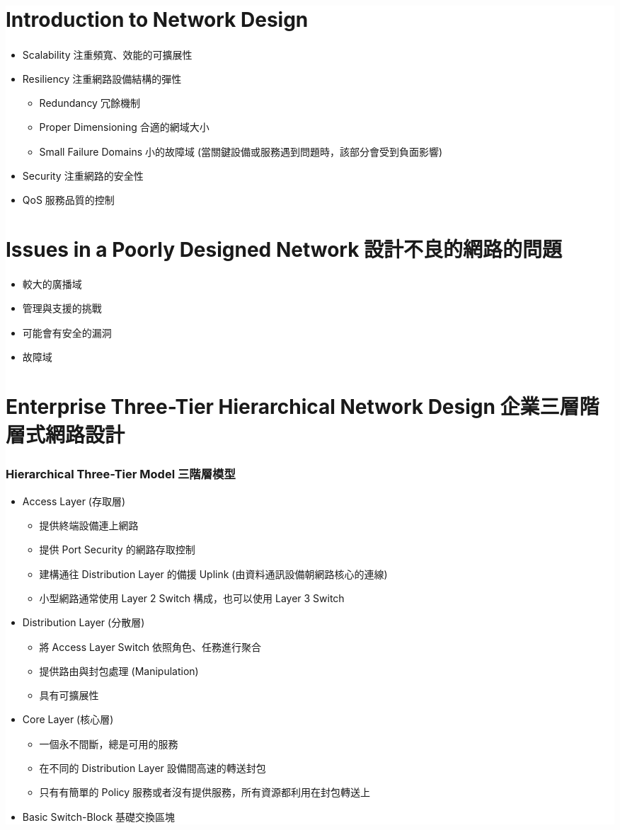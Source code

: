 # Introduction to Network Design

+ Scalability 注重頻寬、效能的可擴展性

+ Resiliency 注重網路設備結構的彈性

    + Redundancy 冗餘機制

    + Proper Dimensioning 合適的網域大小

    + Small Failure Domains 小的故障域 (當關鍵設備或服務遇到問題時，該部分會受到負面影響)

+ Security 注重網路的安全性

+ QoS 服務品質的控制

# Issues in a Poorly Designed Network 設計不良的網路的問題

+ 較大的廣播域

+ 管理與支援的挑戰

+ 可能會有安全的漏洞

+ 故障域

# Enterprise Three-Tier Hierarchical Network Design 企業三層階層式網路設計

### Hierarchical Three-Tier Model 三階層模型

+ Access Layer (存取層)

    + 提供終端設備連上網路

    + 提供 Port Security 的網路存取控制

    + 建構通往 Distribution Layer 的備援 Uplink (由資料通訊設備朝網路核心的連線)

    + 小型網路通常使用 Layer 2 Switch 構成，也可以使用 Layer 3 Switch

+ Distribution Layer (分散層)

    + 將 Access Layer Switch 依照角色、任務進行聚合

    + 提供路由與封包處理 (Manipulation)

    + 具有可擴展性

+ Core Layer (核心層)

    + 一個永不間斷，總是可用的服務

    + 在不同的 Distribution Layer 設備間高速的轉送封包

    + 只有有簡單的 Policy 服務或者沒有提供服務，所有資源都利用在封包轉送上

+ Basic Switch-Block 基礎交換區塊
